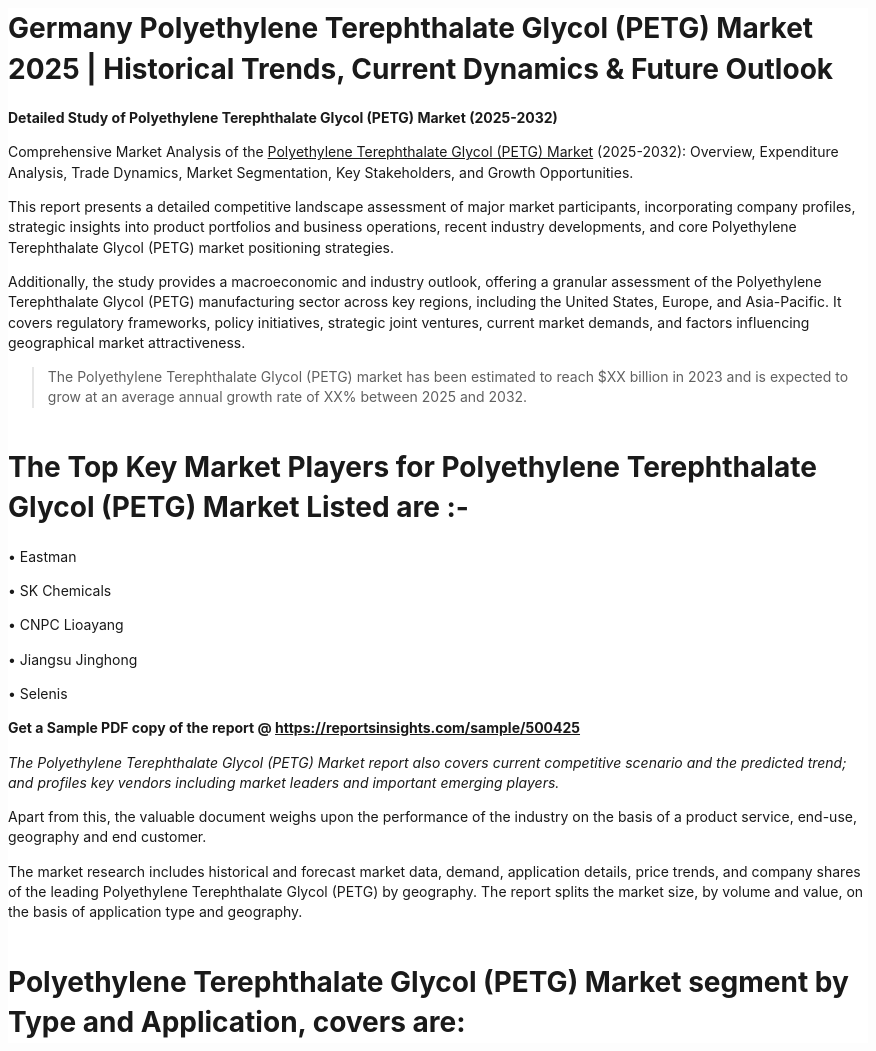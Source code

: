 # Germany Polyethylene Terephthalate Glycol (PETG) Market 2025 | Historical Trends, Current Dynamics & Future Outlook

<strong>Detailed Study of Polyethylene Terephthalate Glycol (PETG) Market (2025-2032)</strong>

Comprehensive Market Analysis of the <a href=https://www.reportsinsights.com/sample/500425>Polyethylene Terephthalate Glycol (PETG) Market</a> (2025-2032): Overview, Expenditure Analysis, Trade Dynamics, Market Segmentation, Key Stakeholders, and Growth Opportunities.

This report presents a detailed competitive landscape assessment of major market participants, incorporating company profiles, strategic insights into product portfolios and business operations, recent industry developments, and core Polyethylene Terephthalate Glycol (PETG) market positioning strategies.

Additionally, the study provides a macroeconomic and industry outlook, offering a granular assessment of the Polyethylene Terephthalate Glycol (PETG) manufacturing sector across key regions, including the United States, Europe, and Asia-Pacific. It covers regulatory frameworks, policy initiatives, strategic joint ventures, current market demands, and factors influencing geographical market attractiveness.

<blockquote class=""article-editor-content__blockquote"">The Polyethylene Terephthalate Glycol (PETG) market has been estimated to reach $XX billion in 2023 and is expected to grow at an average annual growth rate of XX% between 2025 and 2032.</blockquote>

# <strong>The Top Key Market Players for Polyethylene Terephthalate Glycol (PETG) Market Listed are :-</strong> 

• Eastman

• SK Chemicals

• CNPC Lioayang

• Jiangsu Jinghong

• Selenis

<strong>Get a Sample PDF copy of the report @ <a href=https://reportsinsights.com/sample/500425>https://reportsinsights.com/sample/500425</a></strong>

<em>The Polyethylene Terephthalate Glycol (PETG) Market report also covers current competitive scenario and the predicted trend; and profiles key vendors including market leaders and important emerging players.</em>

Apart from this, the valuable document weighs upon the performance of the industry on the basis of a product service, end-use, geography and end customer.

The market research includes historical and forecast market data, demand, application details, price trends, and company shares of the leading Polyethylene Terephthalate Glycol (PETG) by geography. The report splits the market size, by volume and value, on the basis of application type and geography.

# <strong>Polyethylene Terephthalate Glycol (PETG) Market segment by Type and Application, covers are:</strong>
